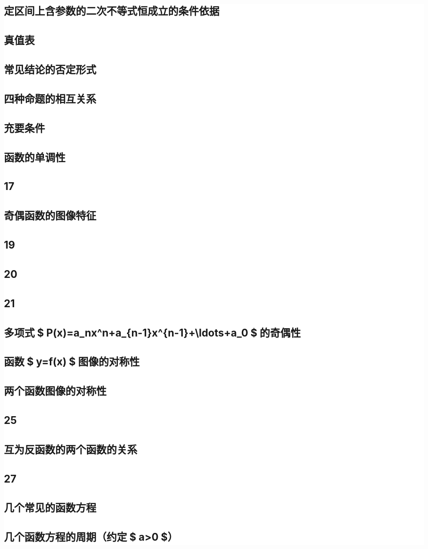 ## 定区间上含参数的二次不等式恒成立的条件依据

## 真值表

## 常见结论的否定形式

## 四种命题的相互关系

## 充要条件

## 函数的单调性

## 17

## 奇偶函数的图像特征

## 19

## 20

## 21

## 多项式 $ P(x)=a\_nx^n+a\_\{n-1\}x^\{n-1\}+\\ldots+a\_0 $ 的奇偶性

## 函数 $ y=f(x) $ 图像的对称性

## 两个函数图像的对称性

## 25

## 互为反函数的两个函数的关系

## 27

## 几个常见的函数方程

## 几个函数方程的周期（约定 $ a>0 $）
